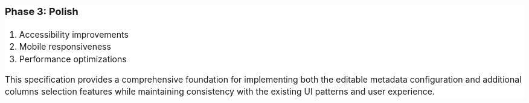 ### Phase 3: Polish
1. Accessibility improvements
2. Mobile responsiveness
3. Performance optimizations

This specification provides a comprehensive foundation for implementing both the editable metadata configuration and additional columns selection features while maintaining consistency with the existing UI patterns and user experience.